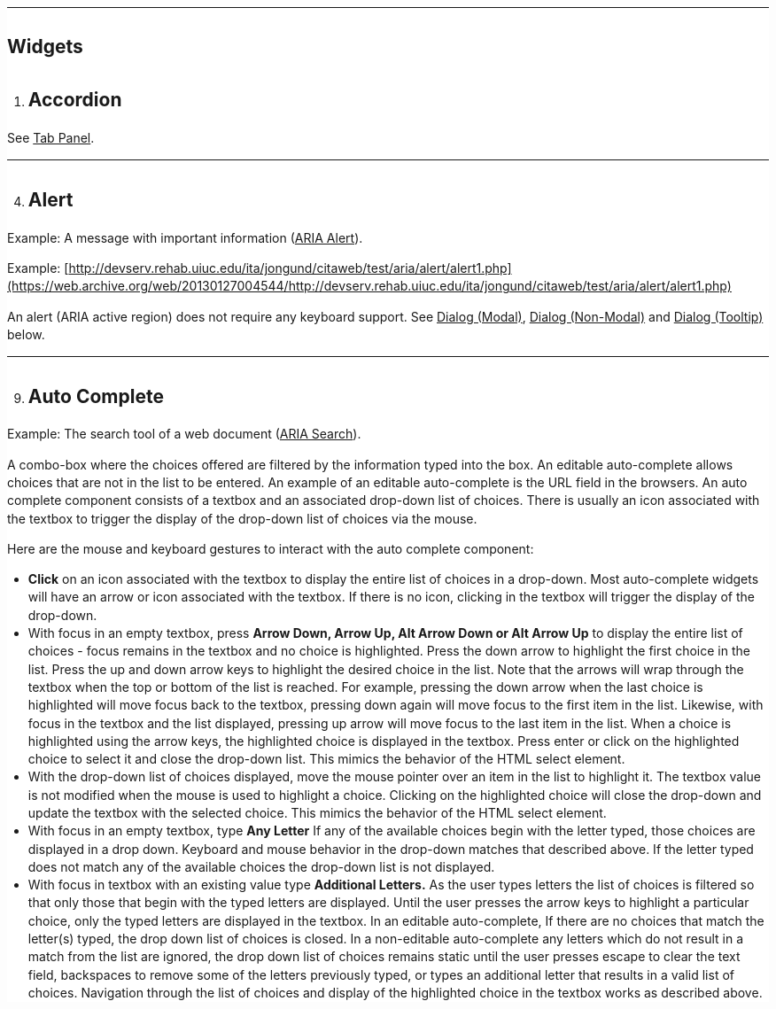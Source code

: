 * * *

## <a name="widgets">Widgets</a>

1.  ## <a name="accordion">Accordion</a>

See [Tab Panel](#tabpanel).

* * *

4.  ## <a name="alert">Alert</a>

Example: A message with important information ([ARIA Alert](https://web.archive.org/web/20130127004544/http://www.w3.org/WAI/PF/aria/#alert)).

Example: [http://devserv.rehab.uiuc.edu/ita/jongund/citaweb/test/aria/alert/alert1.php](https://web.archive.org/web/20130127004544/http://devserv.rehab.uiuc.edu/ita/jongund/citaweb/test/aria/alert/alert1.php)

An alert (ARIA active region) does not require any keyboard support. See [Dialog (Modal)](#dialogmodal), [Dialog (Non-Modal)](#dialognonmodal) and [Dialog (Tooltip)](#dialogtooltip) below.

* * *

9.  ## <a name="autocomplete">Auto Complete</a>

Example: The search tool of a web document ([ARIA Search](https://web.archive.org/web/20130127004544/http://www.w3.org/WAI/PF/aria/#search)).

A combo-box where the choices offered are filtered by the information typed into the box. An editable auto-complete allows choices that are not in the list to be entered. An example of an editable auto-complete is the URL field in the browsers. An auto complete component consists of a textbox and an associated drop-down list of choices. There is usually an icon associated with the textbox to trigger the display of the drop-down list of choices via the mouse.

Here are the mouse and keyboard gestures to interact with the auto complete component:

*   **Click** on an icon associated with the textbox to display the entire list of choices in a drop-down. Most auto-complete widgets will have an arrow or icon associated with the textbox. If there is no icon, clicking in the textbox will trigger the display of the drop-down.
*   With focus in an empty textbox, press **Arrow Down, Arrow Up, Alt Arrow Down or Alt Arrow Up** to display the entire list of choices - focus remains in the textbox and no choice is highlighted. Press the down arrow to highlight the first choice in the list. Press the up and down arrow keys to highlight the desired choice in the list. Note that the arrows will wrap through the textbox when the top or bottom of the list is reached. For example, pressing the down arrow when the last choice is highlighted will move focus back to the textbox, pressing down again will move focus to the first item in the list. Likewise, with focus in the textbox and the list displayed, pressing up arrow will move focus to the last item in the list. When a choice is highlighted using the arrow keys, the highlighted choice is displayed in the textbox. Press enter or click on the highlighted choice to select it and close the drop-down list. This mimics the behavior of the HTML select element.
*   With the drop-down list of choices displayed, move the mouse pointer over an item in the list to highlight it. The textbox value is not modified when the mouse is used to highlight a choice. Clicking on the highlighted choice will close the drop-down and update the textbox with the selected choice. This mimics the behavior of the HTML select element.
*   With focus in an empty textbox, type **Any Letter** If any of the available choices begin with the letter typed, those choices are displayed in a drop down. Keyboard and mouse behavior in the drop-down matches that described above. If the letter typed does not match any of the available choices the drop-down list is not displayed.
*   With focus in textbox with an existing value type **Additional Letters.** As the user types letters the list of choices is filtered so that only those that begin with the typed letters are displayed. Until the user presses the arrow keys to highlight a particular choice, only the typed letters are displayed in the textbox. In an editable auto-complete, If there are no choices that match the letter(s) typed, the drop down list of choices is closed. In a non-editable auto-complete any letters which do not result in a match from the list are ignored, the drop down list of choices remains static until the user presses escape to clear the text field, backspaces to remove some of the letters previously typed, or types an additional letter that results in a valid list of choices. Navigation through the list of choices and display of the highlighted choice in the textbox works as described above.  